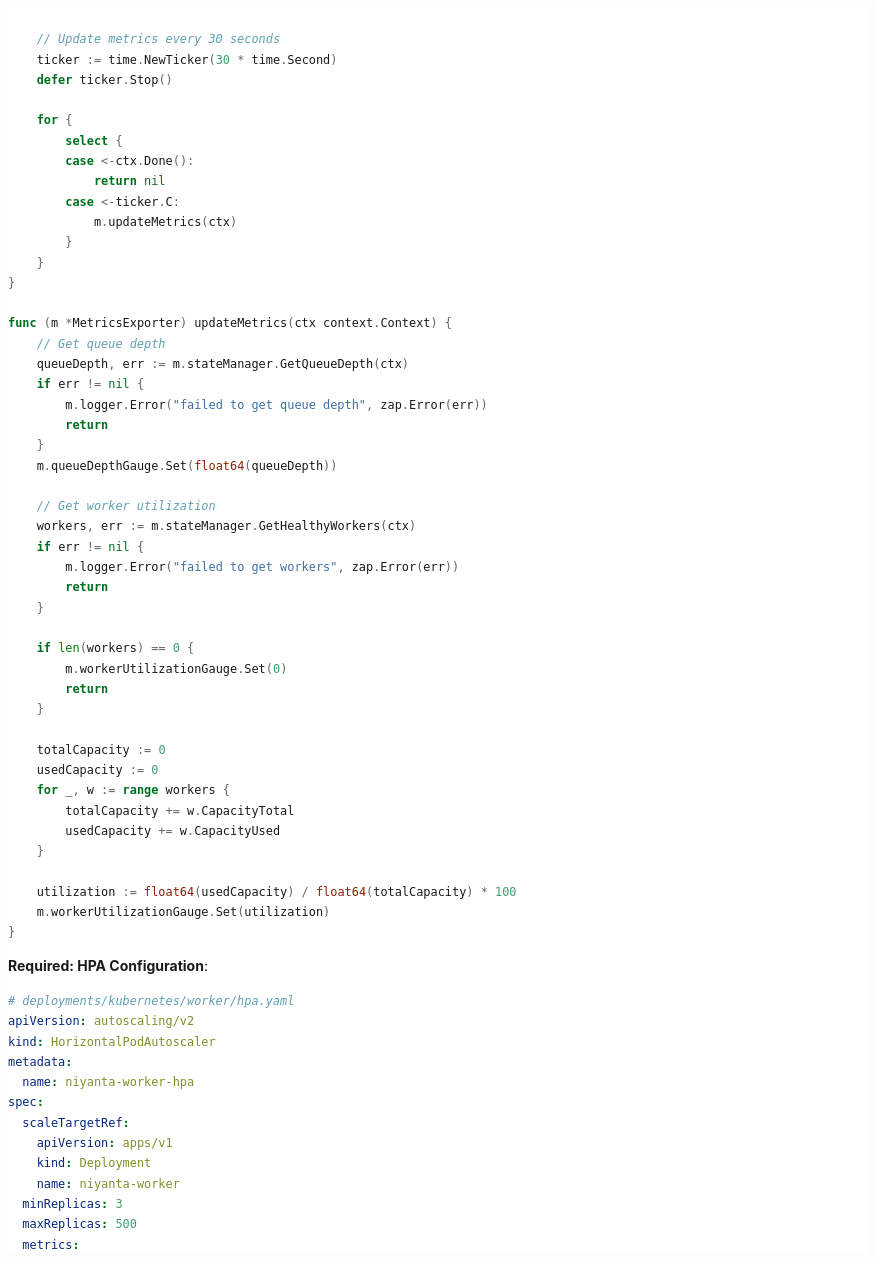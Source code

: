 ```go

    // Update metrics every 30 seconds
    ticker := time.NewTicker(30 * time.Second)
    defer ticker.Stop()

    for {
        select {
        case <-ctx.Done():
            return nil
        case <-ticker.C:
            m.updateMetrics(ctx)
        }
    }
}

func (m *MetricsExporter) updateMetrics(ctx context.Context) {
    // Get queue depth
    queueDepth, err := m.stateManager.GetQueueDepth(ctx)
    if err != nil {
        m.logger.Error("failed to get queue depth", zap.Error(err))
        return
    }
    m.queueDepthGauge.Set(float64(queueDepth))

    // Get worker utilization
    workers, err := m.stateManager.GetHealthyWorkers(ctx)
    if err != nil {
        m.logger.Error("failed to get workers", zap.Error(err))
        return
    }

    if len(workers) == 0 {
        m.workerUtilizationGauge.Set(0)
        return
    }

    totalCapacity := 0
    usedCapacity := 0
    for _, w := range workers {
        totalCapacity += w.CapacityTotal
        usedCapacity += w.CapacityUsed
    }

    utilization := float64(usedCapacity) / float64(totalCapacity) * 100
    m.workerUtilizationGauge.Set(utilization)
}
```

**Required: HPA Configuration**:

```yaml
# deployments/kubernetes/worker/hpa.yaml
apiVersion: autoscaling/v2
kind: HorizontalPodAutoscaler
metadata:
  name: niyanta-worker-hpa
spec:
  scaleTargetRef:
    apiVersion: apps/v1
    kind: Deployment
    name: niyanta-worker
  minReplicas: 3
  maxReplicas: 500
  metrics:
```